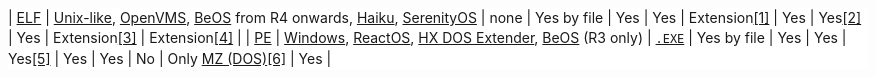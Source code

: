 | [ELF](https://en.wikipedia.org/wiki/Executable_and_Linkable_Format "Executable and Linkable Format")                                                                                                                                      | [Unix-like](https://en.wikipedia.org/wiki/Unix-like "Unix-like"), [OpenVMS](https://en.wikipedia.org/wiki/OpenVMS "OpenVMS"), [BeOS](https://en.wikipedia.org/wiki/BeOS "BeOS") from R4 onwards, [Haiku](https://en.wikipedia.org/wiki/Haiku_\(operating_system\) "Haiku (operating system)"), [SerenityOS](https://en.wikipedia.org/wiki/SerenityOS "SerenityOS")                                                                                                                                                                                                                                                                                                                                                                                                                                                                                                                                                                                                                                                                                                                                                                                    | none                                                                                                    | Yes by file                                                                                                                                        | Yes                                                                                                                           | Yes                                                                                                | Extension[[1]](https://en.wikipedia.org/wiki/Comparison_of_executable_file_formats#cite_note-2) | Yes                                                                                                   | Yes[[2]](https://en.wikipedia.org/wiki/Comparison_of_executable_file_formats#cite_note-3elf-3) | Yes                                                     | Extension[[3]](https://en.wikipedia.org/wiki/Comparison_of_executable_file_formats#cite_note-fatelf-4)                                                                       | Extension[[4]](https://en.wikipedia.org/wiki/Comparison_of_executable_file_formats#cite_note-elficon-5) |
| [PE](https://en.wikipedia.org/wiki/Portable_Executable "Portable Executable")                                                                                                                                                             | [Windows](https://en.wikipedia.org/wiki/Windows "Windows"), [ReactOS](https://en.wikipedia.org/wiki/ReactOS "ReactOS"), [HX DOS Extender](https://en.wikipedia.org/wiki/HX_DOS_Extender "HX DOS Extender"), [BeOS](https://en.wikipedia.org/wiki/BeOS "BeOS") (R3 only)                                                                                                                                                                                                                                                                                                                                                                                                                                                                                                                                                                                                                                                                                                                                                                                                                                                                               | [`.EXE`](https://en.wikipedia.org/wiki/.EXE ".EXE")                                                     | Yes by file                                                                                                                                        | Yes                                                                                                                           | Yes                                                                                                | Yes[[5]](https://en.wikipedia.org/wiki/Comparison_of_executable_file_formats#cite_note-6)       | Yes                                                                                                   | Yes                                                                                            | No                                                      | Only [MZ (DOS)](https://en.wikipedia.org/wiki/DOS_MZ_executable "DOS MZ executable")[[6]](https://en.wikipedia.org/wiki/Comparison_of_executable_file_formats#cite_note-7)   | Yes                                                                                                     |

[Object file | Wikipedia]: https://en.wikipedia.org/wiki/Object_file
[Executables | wikipedia]: https://en.wikipedia.org/wiki/Executable